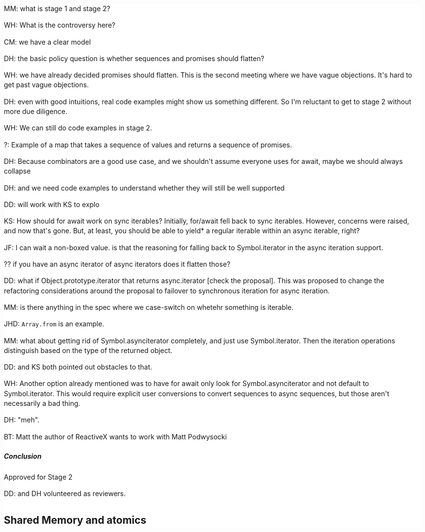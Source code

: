 MM: what is stage 1 and stage 2?

WH: What is the controversy here?

CM: we have a clear model

DH: the basic policy question is whether sequences and promises should flatten?

WH: we have already decided promises should flatten. This is the second meeting where we have vague objections. It's hard to get past vague objections.

DH: even with good intuitions, real code examples might show us something different. So I'm reluctant to get to stage 2 without more due diligence.

WH: We can still do code examples in stage 2.

?: Example of a map that takes a sequence of values and returns a sequence of promises.

DH: Because combinators are a good use case, and we shouldn't assume everyone uses for await, maybe we should always collapse

DH: and we need code examples to understand whether they will still be well supported

DD: will work with KS to explo

KS: How should for await work on sync iterables? Initially, for/await fell back to sync iterables. However, concerns were raised, and now that's gone. But, at least, you should be able to yield* a regular iterable within an async iterable, right?

JF: I can wait a non-boxed value. is that the reasoning for falling back to Symbol.iterator in the async iteration support.

?? if you have an async iterator of async iterators does it flatten those?

DD: what if Object.prototype.iterator that returns async.iterator [check the proposal].  This was proposed to change the refactoring considerations around the proposal to failover to synchronous iteration for async iteration.

MM: is there anything in the spec where we case-switch on whetehr something is iterable.

JHD: `Array.from` is an example.

MM: what about getting rid of Symbol.asynciterator completely, and just use Symbol.iterator. Then the iteration operations distinguish based on the type of the returned object.

DD: and KS both pointed out obstacles to that.

WH: Another option already mentioned was to have for await only look for Symbol.asynciterator and not default to Symbol.iterator. This would require explicit user conversions to convert sequences to async sequences, but those aren't necessarily a bad thing.

DH: "meh".

BT: Matt the author of ReactiveX wants to work with Matt Podwysocki

##### Conclusion

Approved for Stage 2

DD: and DH volunteered as reviewers.

## Shared Memory and atomics
